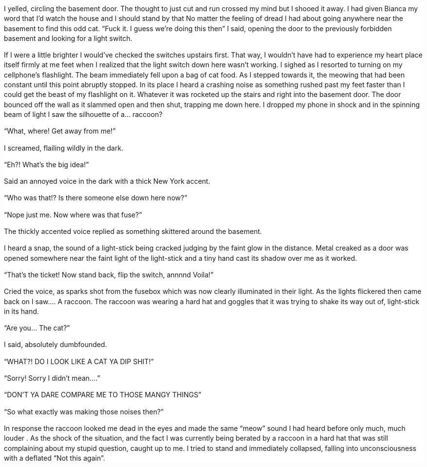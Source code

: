 I yelled, circling the basement door. The thought to just cut and run crossed my mind but I shooed it away. I had given Bianca my word that I’d watch the house and I should stand by that No matter the feeling of dread I had about going anywhere near the basement to find this odd cat. “Fuck it. I guess we’re doing this then” I said, opening the door to the previously forbidden basement and looking for a light switch. 

If I were a little brighter I would’ve checked the switches upstairs first. That way, I wouldn’t have had to experience my heart place itself firmly at me feet when I realized that the light switch down here wasn’t working. I sighed as I resorted to turning on my cellphone’s flashlight. The beam immediately fell upon a bag of cat food. As I stepped towards it, the meowing that had been constant until this point abruptly stopped. In its place I heard a crashing noise as something rushed past my feet faster than I could get the beast of my flashlight on it. Whatever it was rocketed up the stairs and right into the basement door. The door bounced off the wall as it slammed open and then shut, trapping me down here. I dropped my phone in shock and in the spinning beam of light I saw the silhouette of a… raccoon? 

“What, where! Get away from me!” 

I screamed, flailing wildly in the dark. 

“Eh?! What’s the big idea!” 

Said an annoyed voice in the dark with a thick New York accent. 

“Who was that!? Is there someone else down here now?”

“Nope just me. Now where was that fuse?” 

The thickly accented voice replied as something skittered around the basement. 

I heard a snap, the sound of a light-stick being cracked judging by the faint glow in the distance. Metal creaked as a door was opened somewhere near the faint light of the light-stick and a tiny hand cast its shadow over me as it worked. 

“That’s the ticket! Now stand back, flip the switch, annnnd Voila!” 

Cried the voice, as sparks shot from the fusebox which was now clearly illuminated in their light. As the lights flickered then came back on I saw…. A raccoon. The raccoon was wearing a hard hat and goggles that it was trying to shake its way out of, light-stick in its hand. 

“Are you… The cat?” 

I said, absolutely dumbfounded.

“WHAT?! DO I LOOK LIKE A CAT YA DIP SHIT!”

“Sorry! Sorry I didn’t mean….”

“DON’T YA DARE COMPARE ME TO THOSE MANGY THINGS”

“So what exactly was making those noises then?” 

In response the raccoon looked me dead in the eyes and made the same “meow” sound I had heard before only much, much louder . As the shock of the situation, and the fact I was currently being berated by a raccoon in a hard hat that was still complaining about my stupid question, caught up to me. I tried to stand and immediately collapsed, falling into unconsciousness with a deflated  “Not this again”.